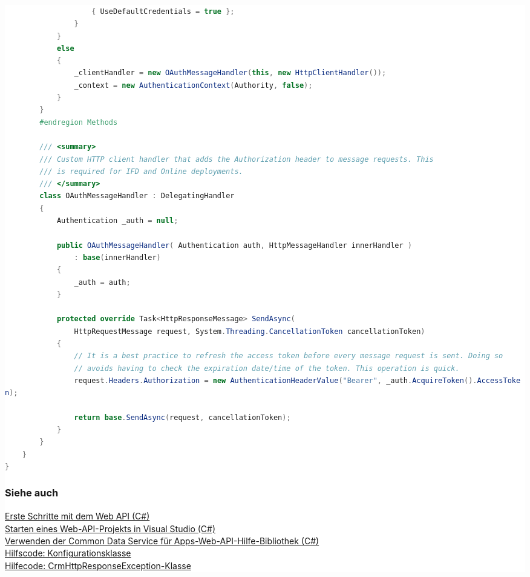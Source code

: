 ```csharp
                    { UseDefaultCredentials = true };  
                }  
            }  
            else  
            {  
                _clientHandler = new OAuthMessageHandler(this, new HttpClientHandler());  
                _context = new AuthenticationContext(Authority, false);  
            }  
        }  
        #endregion Methods  
  
        /// <summary>  
        /// Custom HTTP client handler that adds the Authorization header to message requests. This  
        /// is required for IFD and Online deployments.  
        /// </summary>  
        class OAuthMessageHandler : DelegatingHandler  
        {  
            Authentication _auth = null;  
  
            public OAuthMessageHandler( Authentication auth, HttpMessageHandler innerHandler )  
                : base(innerHandler)  
            {  
                _auth = auth;  
            }  
  
            protected override Task<HttpResponseMessage> SendAsync(  
                HttpRequestMessage request, System.Threading.CancellationToken cancellationToken)  
            {  
                // It is a best practice to refresh the access token before every message request is sent. Doing so  
                // avoids having to check the expiration date/time of the token. This operation is quick.  
                request.Headers.Authorization = new AuthenticationHeaderValue("Bearer", _auth.AcquireToken().AccessToken);  
  
                return base.SendAsync(request, cancellationToken);  
            }  
        }  
    }  
}  
```  
  
### <a name="see-also"></a>Siehe auch  

[Erste Schritte mit dem Web API (C#)](get-started-dynamics-365-web-api-csharp.md)<br />
[Starten eines Web-API-Projekts in Visual Studio (C#)](start-web-api-project-visual-studio-csharp.md)<br />
[Verwenden der Common Data Service für Apps-Web-API-Hilfe-Bibliothek (C#)](use-microsoft-dynamics-365-web-api-helper-library-csharp.md)<br />
[Hilfscode: Konfigurationsklasse](web-api-helper-code-configuration-classes.md)<br />
[Hilfecode: CrmHttpResponseException-Klasse](web-api-helper-code-crmhttpresponseexception-class.md)
